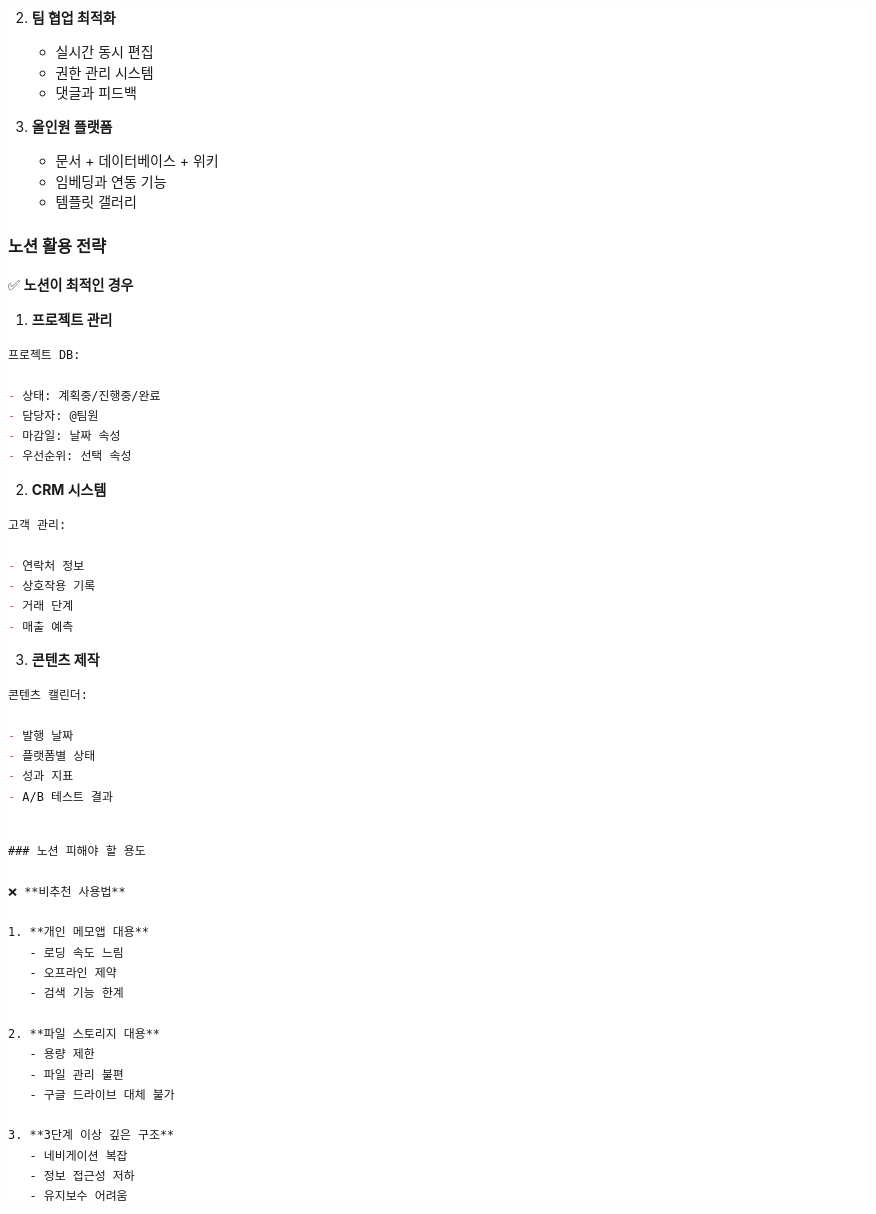 2. **팀 협업 최적화**

   - 실시간 동시 편집
   - 권한 관리 시스템
   - 댓글과 피드백

3. **올인원 플랫폼**
   - 문서 + 데이터베이스 + 위키
   - 임베딩과 연동 기능
   - 템플릿 갤러리

### 노션 활용 전략

✅ **노션이 최적인 경우**

1. **프로젝트 관리**

```markdown
프로젝트 DB:

- 상태: 계획중/진행중/완료
- 담당자: @팀원
- 마감일: 날짜 속성
- 우선순위: 선택 속성
```

2. **CRM 시스템**

```markdown
고객 관리:

- 연락처 정보
- 상호작용 기록
- 거래 단계
- 매출 예측
```

3. **콘텐츠 제작**

```markdown
콘텐츠 캘린더:

- 발행 날짜
- 플랫폼별 상태
- 성과 지표
- A/B 테스트 결과
```

````

### 노션 피해야 할 용도

❌ **비추천 사용법**

1. **개인 메모앱 대용**
   - 로딩 속도 느림
   - 오프라인 제약
   - 검색 기능 한계

2. **파일 스토리지 대용**
   - 용량 제한
   - 파일 관리 불편
   - 구글 드라이브 대체 불가

3. **3단계 이상 깊은 구조**
   - 네비게이션 복잡
   - 정보 접근성 저하
   - 유지보수 어려움

````